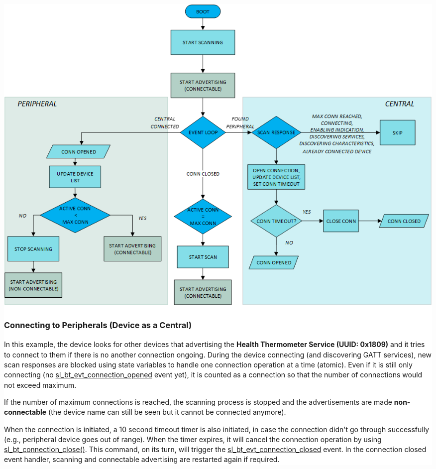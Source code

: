 ![Flowchart for Simultaneous Scanning and Advertising](images/image2.png)

### Connecting to Peripherals (Device as a Central) ###

In this example, the device looks for other devices that
advertising the **Health Thermometer Service (UUID: 0x1809)** and it tries to connect to them if there is no another connection ongoing. During the device connecting (and discovering GATT services), new scan responses are blocked using state variables to handle one connection operation at a time (atomic). Even if it is still only connecting (no [sl_bt_evt_connection_opened](https://docs.silabs.com/bluetooth/3.1/group-sl-bt-evt-connection-opened) event yet), it is counted as a connection so that the number of connections would not exceed maximum.

If the number of maximum connections is reached, the scanning process is stopped and the advertisements are made **non-connectable** (the device name can still be seen but it cannot be connected anymore).

When the connection is initiated, a 10 second timeout timer is also initiated, in case the connection didn't go through successfully (e.g., peripheral device goes out of range). When the timer expires, it will cancel the connection operation by using [sl_bt_connection_close()](https://docs.silabs.com/bluetooth/3.1/group-sl-bt-connection#ga7f55470c777dd3c65617d9493ea595c7). This command, on its turn, will trigger the [sl_bt_evt_connection_closed](https://docs.silabs.com/bluetooth/3.1/group-sl-bt-evt-connection-closed) event. In the connection closed event handler, scanning and connectable advertising are restarted again if required.
